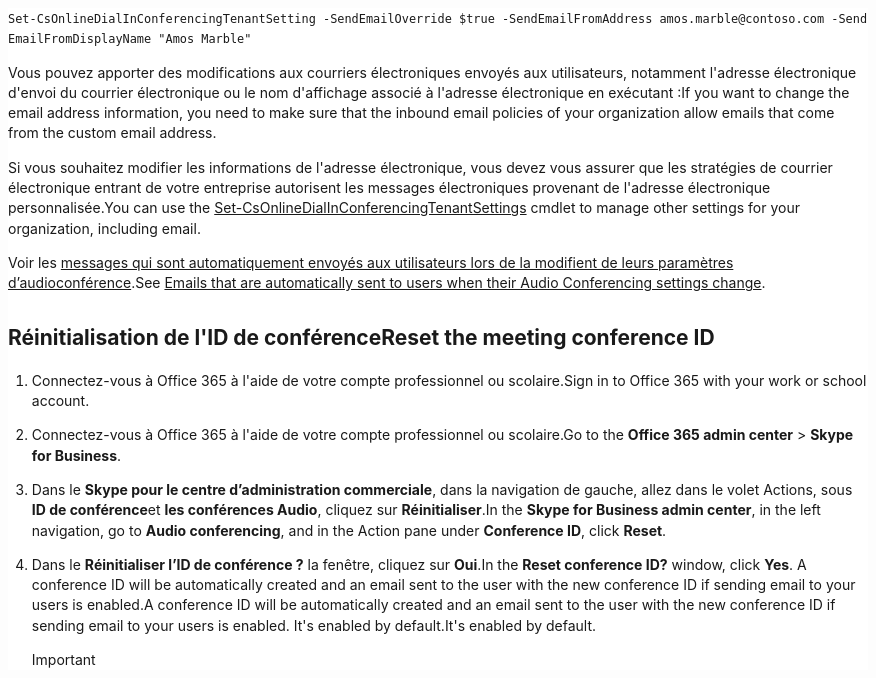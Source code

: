 ```
Set-CsOnlineDialInConferencingTenantSetting -SendEmailOverride $true -SendEmailFromAddress amos.marble@contoso.com -SendEmailFromDisplayName "Amos Marble"
```

<span data-ttu-id="67f76-165">Vous pouvez apporter des modifications aux courriers électroniques envoyés aux utilisateurs, notamment l'adresse électronique d'envoi du courrier électronique ou le nom d'affichage associé à l'adresse électronique en exécutant :</span><span class="sxs-lookup"><span data-stu-id="67f76-165">If you want to change the email address information, you need to make sure that the inbound email policies of your organization allow emails that come from the custom email address.</span></span>
  
<span data-ttu-id="67f76-166">Si vous souhaitez modifier les informations de l'adresse électronique, vous devez vous assurer que les stratégies de courrier électronique entrant de votre entreprise autorisent les messages électroniques provenant de l'adresse électronique personnalisée.</span><span class="sxs-lookup"><span data-stu-id="67f76-166">You can use the [Set-CsOnlineDialInConferencingTenantSettings](https://go.microsoft.com/fwlink/?LinkId=627285) cmdlet to manage other settings for your organization, including email.</span></span>
  
<span data-ttu-id="67f76-167">Voir les [messages qui sont automatiquement envoyés aux utilisateurs lors de la modifient de leurs paramètres d’audioconférence](emails-sent-to-users-when-their-settings-change.md).</span><span class="sxs-lookup"><span data-stu-id="67f76-167">See [Emails that are automatically sent to users when their Audio Conferencing settings change](emails-sent-to-users-when-their-settings-change.md).</span></span>
  
## <a name="reset-the-meeting-conference-id"></a><span data-ttu-id="67f76-168">Réinitialisation de l'ID de conférence</span><span class="sxs-lookup"><span data-stu-id="67f76-168">Reset the meeting conference ID</span></span>

1. <span data-ttu-id="67f76-169">Connectez-vous à Office 365 à l'aide de votre compte professionnel ou scolaire.</span><span class="sxs-lookup"><span data-stu-id="67f76-169">Sign in to Office 365 with your work or school account.</span></span>
    
2. <span data-ttu-id="67f76-170">Connectez-vous à Office 365 à l'aide de votre compte professionnel ou scolaire.</span><span class="sxs-lookup"><span data-stu-id="67f76-170">Go to the **Office 365 admin center** > **Skype for Business**.</span></span>
    
3. <span data-ttu-id="67f76-171">Dans le **Skype pour le centre d’administration commerciale**, dans la navigation de gauche, allez dans le volet Actions, sous **ID de conférence**et **les conférences Audio**, cliquez sur **Réinitialiser**.</span><span class="sxs-lookup"><span data-stu-id="67f76-171">In the **Skype for Business admin center**, in the left navigation, go to **Audio conferencing**, and in the Action pane under **Conference ID**, click **Reset**.</span></span>
    
4. <span data-ttu-id="67f76-172">Dans le **Réinitialiser l’ID de conférence ?** la fenêtre, cliquez sur **Oui**.</span><span class="sxs-lookup"><span data-stu-id="67f76-172">In the **Reset conference ID?** window, click **Yes**.</span></span> <span data-ttu-id="67f76-173">A conference ID will be automatically created and an email sent to the user with the new conference ID if sending email to your users is enabled.</span><span class="sxs-lookup"><span data-stu-id="67f76-173">A conference ID will be automatically created and an email sent to the user with the new conference ID if sending email to your users is enabled.</span></span> <span data-ttu-id="67f76-174">It's enabled by default.</span><span class="sxs-lookup"><span data-stu-id="67f76-174">It's enabled by default.</span></span>
    
    > [!IMPORTANT]